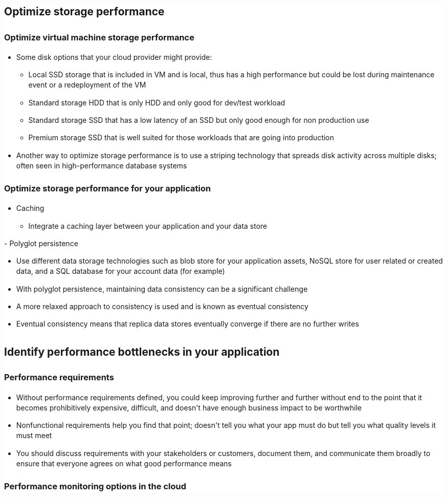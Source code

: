 

## Optimize storage performance


### Optimize virtual machine storage performance

- Some disk options that your cloud provider might provide:

  - Local SSD storage that is included in VM and is local, thus has a high performance but could be lost during maintenance event or a redeployment of the VM

  - Standard storage HDD that is only HDD and only good for dev/test workload

  - Standard storage SSD that has a low latency of an SSD but only good enough for non production use

  - Premium storage SSD that is well suited for those workloads that are going into production

- Another way to optimize storage performance is to use a striping technology that spreads disk activity across multiple disks; often seen in high-performance database systems


### Optimize storage performance for your application

- Caching

  - Integrate a caching layer between your application and your data store

<p></p>
- Polyglot persistence

  - Use different data storage technologies such as blob store for your application assets, NoSQL store for user related or created data, and a SQL database for your account data (for example)

  - With polyglot persistence, maintaining data consistency can be a significant challenge

  - A more relaxed approach to consistency is used and is known as eventual consistency

  - Eventual consistency means that replica data stores eventually converge if there are no further writes



## Identify performance bottlenecks in your application


### Performance requirements

  - Without performance requirements defined, you could keep improving further and further without end to the point that it becomes prohibitively expensive, difficult, and doesn't have enough business impact to be worthwhile

  - Nonfunctional requirements help you find that point; doesn't tell you what your app must do but tell you what quality levels it must meet

  - You should discuss requirements with your stakeholders or customers, document them, and communicate them broadly to ensure that everyone agrees on what good performance means


### Performance monitoring options in the cloud

